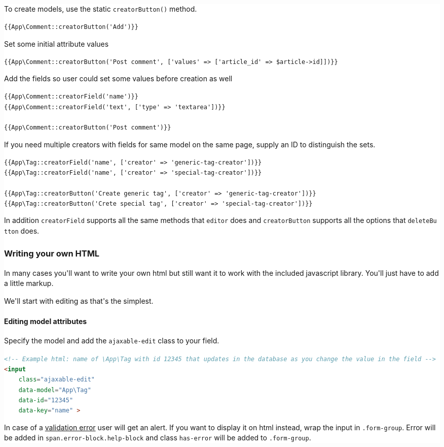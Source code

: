 To create models, use the static `creatorButton()` method.

```html
{{App\Comment::creatorButton('Add')}}
```

Set some initial attribute values

```html
{{App\Comment::creatorButton('Post comment', ['values' => ['article_id' => $article->id]])}}
```

Add the fields so user could set some values before creation as well

```html
{{App\Comment::creatorField('name')}}
{{App\Comment::creatorField('text', ['type' => 'textarea'])}}

{{App\Comment::creatorButton('Post comment')}}
```

If you need multiple creators with fields for same model on the same page, supply an ID to distinguish the sets.

```html
{{App\Tag::creatorField('name', ['creator' => 'generic-tag-creator'])}}
{{App\Tag::creatorField('name', ['creator' => 'special-tag-creator'])}}

{{App\Tag::creatorButton('Create generic tag', ['creator' => 'generic-tag-creator'])}}
{{App\Tag::creatorButton('Crete special tag', ['creator' => 'special-tag-creator'])}}
```

In addition `creatorField` supports all the same methods that `editor` does and `creatorButton` supports all the options that `deleteButton` does.


### Writing your own HTML

In many cases you'll want to write your own html but still want it to work with the included javascript library. You'll just have to add a little markup.

We'll start with editing as that's the simplest.

#### Editing model attributes

Specify the model and add the `ajaxable-edit` class to your field.
```html
<!-- Example html: name of \App\Tag with id 12345 that updates in the database as you change the value in the field -->
<input
	class="ajaxable-edit"
	data-model="App\Tag"
	data-id="12345"
	data-key="name" >
```

In case of a [validation error](authorization-and-validation) user will get an alert. If you want to display it on html instead, wrap the input in `.form-group`. Error will be added in `span.error-block.help-block` and class `has-error` will be added to `.form-group`.
